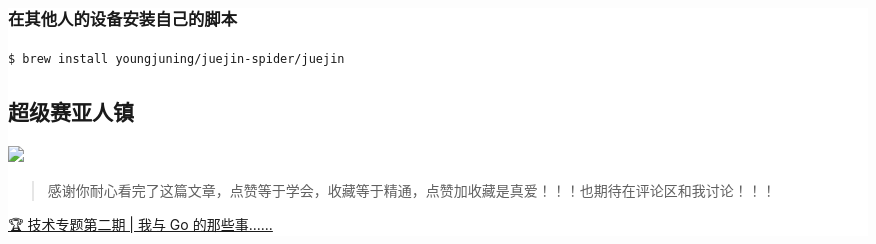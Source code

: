 ### 在其他人的设备安装自己的脚本

```sh
$ brew install youngjuning/juejin-spider/juejin
```

## 超级赛亚人镇

![](https://p9-juejin.byteimg.com/tos-cn-i-k3u1fbpfcp/bcd91045ddd8472f857afccf3dff1b15~tplv-k3u1fbpfcp-zoom-1.image)

> 感谢你耐心看完了这篇文章，点赞等于学会，收藏等于精通，点赞加收藏是真爱！！！也期待在评论区和我讨论！！！

[🏆 技术专题第二期 | 我与 Go 的那些事......](https://juejin.im/post/6859784103621820429)
